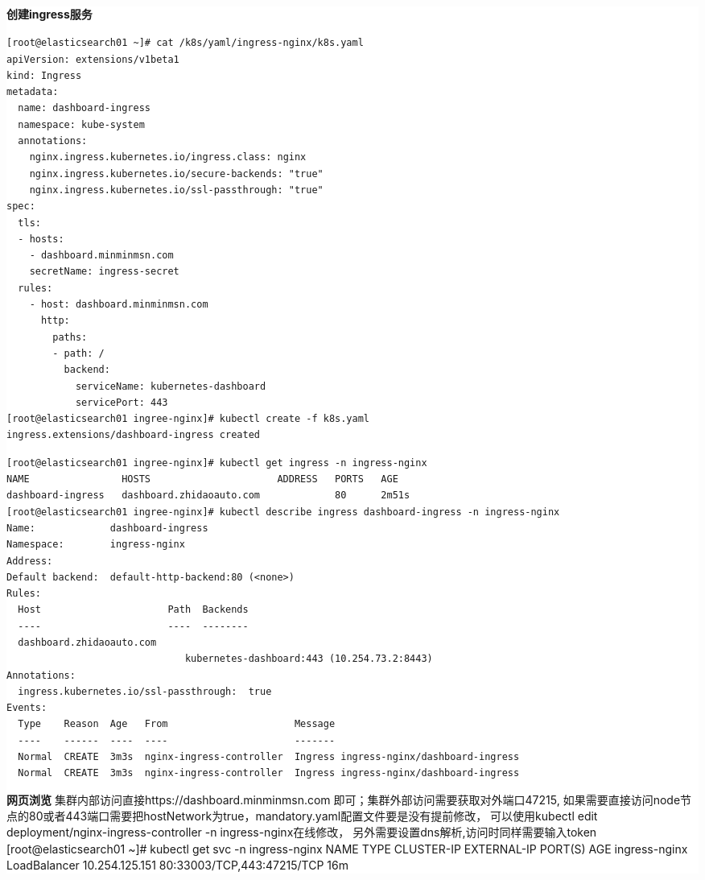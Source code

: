 **创建ingress服务**
```
[root@elasticsearch01 ~]# cat /k8s/yaml/ingress-nginx/k8s.yaml 
apiVersion: extensions/v1beta1
kind: Ingress
metadata:
  name: dashboard-ingress
  namespace: kube-system
  annotations:
    nginx.ingress.kubernetes.io/ingress.class: nginx
    nginx.ingress.kubernetes.io/secure-backends: "true"
    nginx.ingress.kubernetes.io/ssl-passthrough: "true"
spec:
  tls:
  - hosts:
    - dashboard.minminmsn.com
    secretName: ingress-secret
  rules:
    - host: dashboard.minminmsn.com
      http:
        paths:
        - path: /
          backend:
            serviceName: kubernetes-dashboard
            servicePort: 443
[root@elasticsearch01 ingree-nginx]# kubectl create -f k8s.yaml 
ingress.extensions/dashboard-ingress created
```

```
[root@elasticsearch01 ingree-nginx]# kubectl get ingress -n ingress-nginx
NAME                HOSTS                      ADDRESS   PORTS   AGE
dashboard-ingress   dashboard.zhidaoauto.com             80      2m51s
[root@elasticsearch01 ingree-nginx]# kubectl describe ingress dashboard-ingress -n ingress-nginx
Name:             dashboard-ingress
Namespace:        ingress-nginx
Address:          
Default backend:  default-http-backend:80 (<none>)
Rules:
  Host                      Path  Backends
  ----                      ----  --------
  dashboard.zhidaoauto.com  
                               kubernetes-dashboard:443 (10.254.73.2:8443)
Annotations:
  ingress.kubernetes.io/ssl-passthrough:  true
Events:
  Type    Reason  Age   From                      Message
  ----    ------  ----  ----                      -------
  Normal  CREATE  3m3s  nginx-ingress-controller  Ingress ingress-nginx/dashboard-ingress
  Normal  CREATE  3m3s  nginx-ingress-controller  Ingress ingress-nginx/dashboard-ingress
```
**网页浏览**
集群内部访问直接https://dashboard.minminmsn.com 即可；集群外部访问需要获取对外端口47215,
如果需要直接访问node节点的80或者443端口需要把hostNetwork为true，mandatory.yaml配置文件要是没有提前修改，
可以使用kubectl edit deployment/nginx-ingress-controller -n ingress-nginx在线修改，
另外需要设置dns解析,访问时同样需要输入token
[root@elasticsearch01 ~]# kubectl get svc -n ingress-nginx
NAME            TYPE           CLUSTER-IP       EXTERNAL-IP   PORT(S)                      AGE
ingress-nginx   LoadBalancer   10.254.125.151   <pending>     80:33003/TCP,443:47215/TCP   16m

